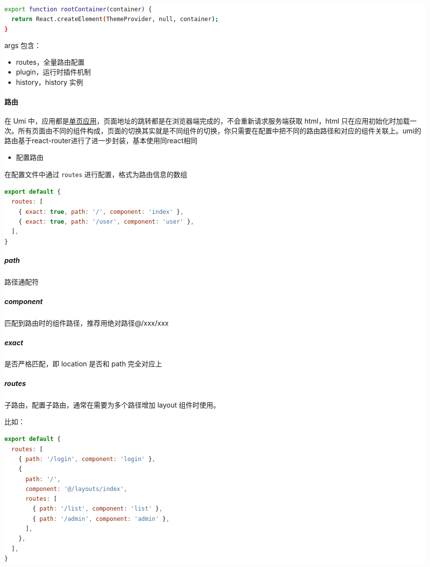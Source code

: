 ```bash
export function rootContainer(container) {
  return React.createElement(ThemeProvider, null, container);
}
```

args 包含：

- routes，全量路由配置
- plugin，运行时插件机制
- history，history 实例

#### 路由

在 Umi 中，应用都是[单页应用](https://en.wikipedia.org/wiki/Single-page_application)，页面地址的跳转都是在浏览器端完成的，不会重新请求服务端获取 html，html 只在应用初始化时加载一次。所有页面由不同的组件构成，页面的切换其实就是不同组件的切换，你只需要在配置中把不同的路由路径和对应的组件关联上。umi的路由基于react-router进行了进一步封装，基本使用同react相同

* 配置路由

在配置文件中通过 `routes` 进行配置，格式为路由信息的数组

```js
export default {
  routes: [
    { exact: true, path: '/', component: 'index' },
    { exact: true, path: '/user', component: 'user' },
  ],
}
```

##### path 

路径通配符

##### component 

匹配到路由时的组件路径，推荐用绝对路径@/xxx/xxx

##### exact 

是否严格匹配，即 location 是否和 path 完全对应上

##### routes  

子路由，配置子路由，通常在需要为多个路径增加 layout 组件时使用。

比如：

```js
export default {
  routes: [
    { path: '/login', component: 'login' },
    {
      path: '/',
      component: '@/layouts/index',
      routes: [
        { path: '/list', component: 'list' },
        { path: '/admin', component: 'admin' },
      ],
    }, 
  ],
}
```

